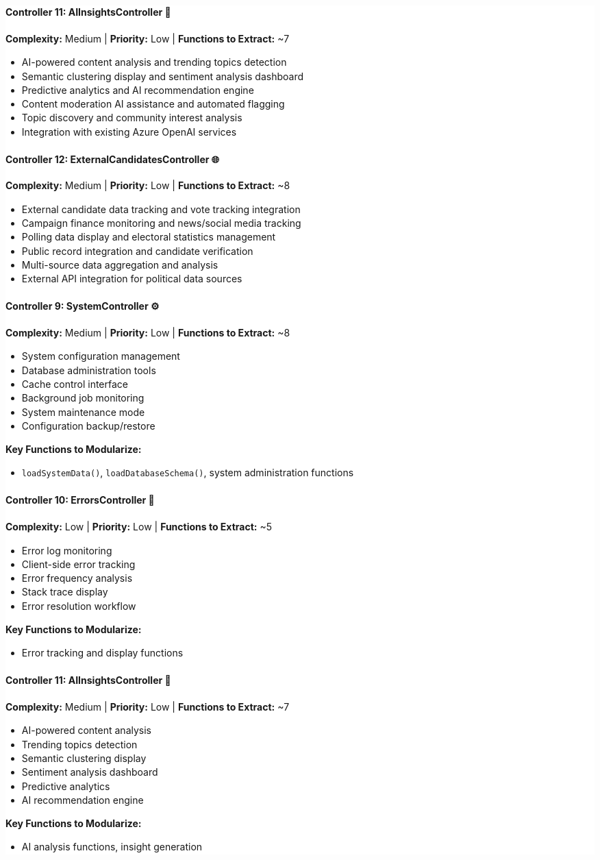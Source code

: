 #### **Controller 11: AIInsightsController** 🤖
**Complexity:** Medium | **Priority:** Low | **Functions to Extract:** ~7
- AI-powered content analysis and trending topics detection
- Semantic clustering display and sentiment analysis dashboard
- Predictive analytics and AI recommendation engine
- Content moderation AI assistance and automated flagging
- Topic discovery and community interest analysis
- Integration with existing Azure OpenAI services

#### **Controller 12: ExternalCandidatesController** 🌐
**Complexity:** Medium | **Priority:** Low | **Functions to Extract:** ~8
- External candidate data tracking and vote tracking integration
- Campaign finance monitoring and news/social media tracking
- Polling data display and electoral statistics management
- Public record integration and candidate verification
- Multi-source data aggregation and analysis
- External API integration for political data sources

#### **Controller 9: SystemController** ⚙️
**Complexity:** Medium | **Priority:** Low | **Functions to Extract:** ~8
- System configuration management
- Database administration tools
- Cache control interface
- Background job monitoring
- System maintenance mode
- Configuration backup/restore

**Key Functions to Modularize:**
- `loadSystemData()`, `loadDatabaseSchema()`, system administration functions

#### **Controller 10: ErrorsController** 🐛
**Complexity:** Low | **Priority:** Low | **Functions to Extract:** ~5
- Error log monitoring
- Client-side error tracking
- Error frequency analysis
- Stack trace display
- Error resolution workflow

**Key Functions to Modularize:**
- Error tracking and display functions

#### **Controller 11: AIInsightsController** 🤖
**Complexity:** Medium | **Priority:** Low | **Functions to Extract:** ~7
- AI-powered content analysis
- Trending topics detection
- Semantic clustering display
- Sentiment analysis dashboard
- Predictive analytics
- AI recommendation engine

**Key Functions to Modularize:**
- AI analysis functions, insight generation
